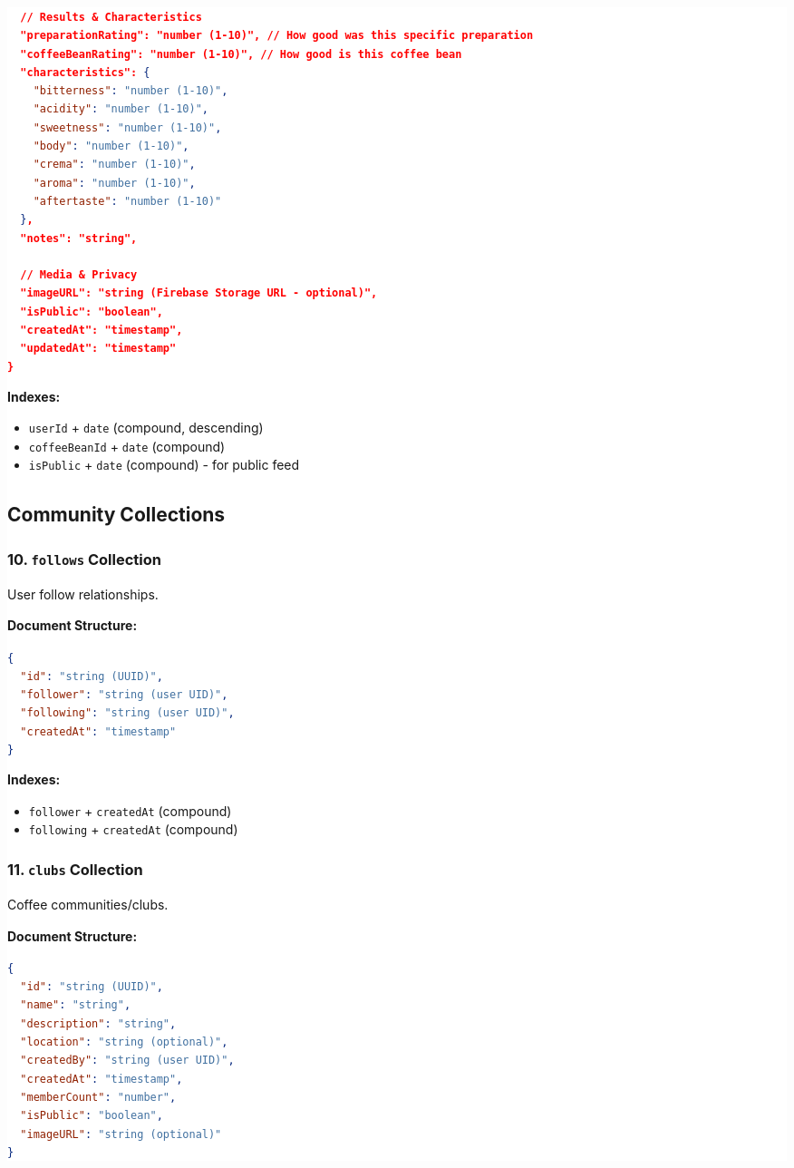 ```json
  // Results & Characteristics
  "preparationRating": "number (1-10)", // How good was this specific preparation
  "coffeeBeanRating": "number (1-10)", // How good is this coffee bean
  "characteristics": {
    "bitterness": "number (1-10)",
    "acidity": "number (1-10)",
    "sweetness": "number (1-10)",
    "body": "number (1-10)",
    "crema": "number (1-10)",
    "aroma": "number (1-10)",
    "aftertaste": "number (1-10)"
  },
  "notes": "string",
  
  // Media & Privacy
  "imageURL": "string (Firebase Storage URL - optional)",
  "isPublic": "boolean",
  "createdAt": "timestamp",
  "updatedAt": "timestamp"
}
```

**Indexes:**
- `userId` + `date` (compound, descending)
- `coffeeBeanId` + `date` (compound)
- `isPublic` + `date` (compound) - for public feed

## Community Collections

### 10. `follows` Collection
User follow relationships.

**Document Structure:**
```json
{
  "id": "string (UUID)",
  "follower": "string (user UID)",
  "following": "string (user UID)",
  "createdAt": "timestamp"
}
```

**Indexes:**
- `follower` + `createdAt` (compound)
- `following` + `createdAt` (compound)

### 11. `clubs` Collection
Coffee communities/clubs.

**Document Structure:**
```json
{
  "id": "string (UUID)",
  "name": "string",
  "description": "string",
  "location": "string (optional)",
  "createdBy": "string (user UID)",
  "createdAt": "timestamp",
  "memberCount": "number",
  "isPublic": "boolean",
  "imageURL": "string (optional)"
}
```

